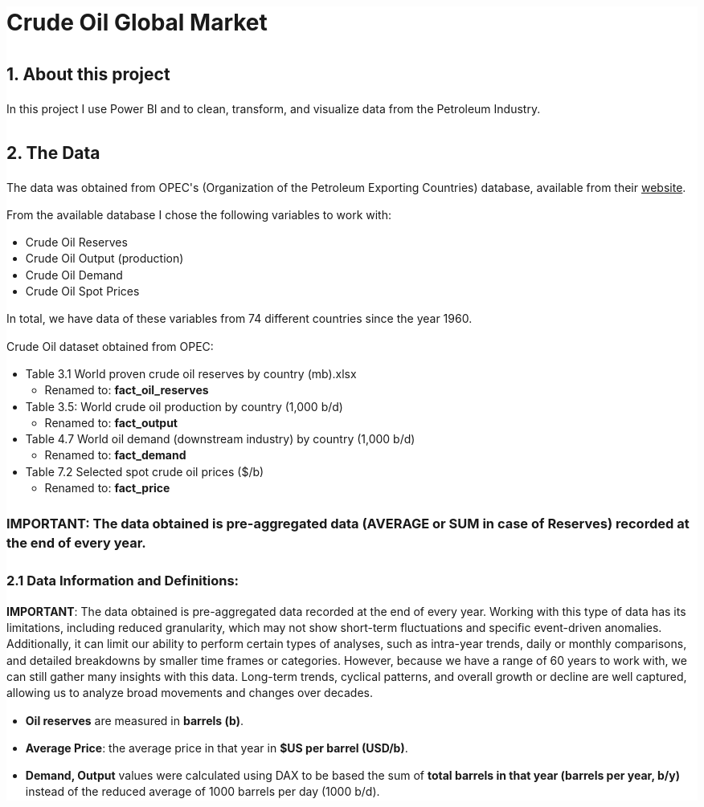 # Crude Oil Global Market

## 1. About this project
In this project I use Power BI and to clean, transform,  and visualize data from the Petroleum Industry. 


## 2. The Data

The data was obtained from OPEC's (Organization of the Petroleum Exporting Countries) database, available from their [website](https://asb.opec.org/data/ASB_Data.php).

From the available database I chose the following variables to work with:
- Crude Oil Reserves
- Crude Oil Output (production)
- Crude Oil Demand
- Crude Oil Spot Prices

In total, we have data of these variables from 74 different countries since the year 1960.

Crude Oil dataset obtained from OPEC:
- Table 3.1 World proven crude oil reserves by country (mb).xlsx 
   - Renamed to: **fact_oil_reserves**
- Table 3.5: World crude oil production by country (1,000 b/d)
   - Renamed to: **fact_output** 
- Table 4.7 World oil demand (downstream industry) by country (1,000 b/d)
   - Renamed to: **fact_demand**
- Table 7.2 Selected spot crude oil prices ($/b)
   - Renamed to: **fact_price**


### **IMPORTANT**: The data obtained is pre-aggregated data (AVERAGE or SUM in case of Reserves) recorded at the end of every year.


### 2.1 Data Information and Definitions:

 **IMPORTANT**: The data obtained is pre-aggregated data recorded at the end of every year. Working with this type of data has its limitations, including reduced granularity, which may not show short-term fluctuations and specific event-driven anomalies. Additionally, it can limit our ability to perform certain types of analyses, such as intra-year trends, daily or monthly comparisons, and detailed breakdowns by smaller time frames or categories. However, because we have a range of 60 years to work with, we can still gather many insights with this data. Long-term trends, cyclical patterns, and overall growth or decline are well captured, allowing us to analyze broad movements and changes over decades.

   * **Oil reserves** are measured in **barrels (b)**. 
   
   * **Average Price**: the average price in that year in **$US per barrel (USD/b)**.
    
   * **Demand, Output** values were calculated using DAX to be based the sum of **total barrels in that year (barrels per year, b/y)** instead of the reduced average of 1000 barrels per day (1000 b/d).
